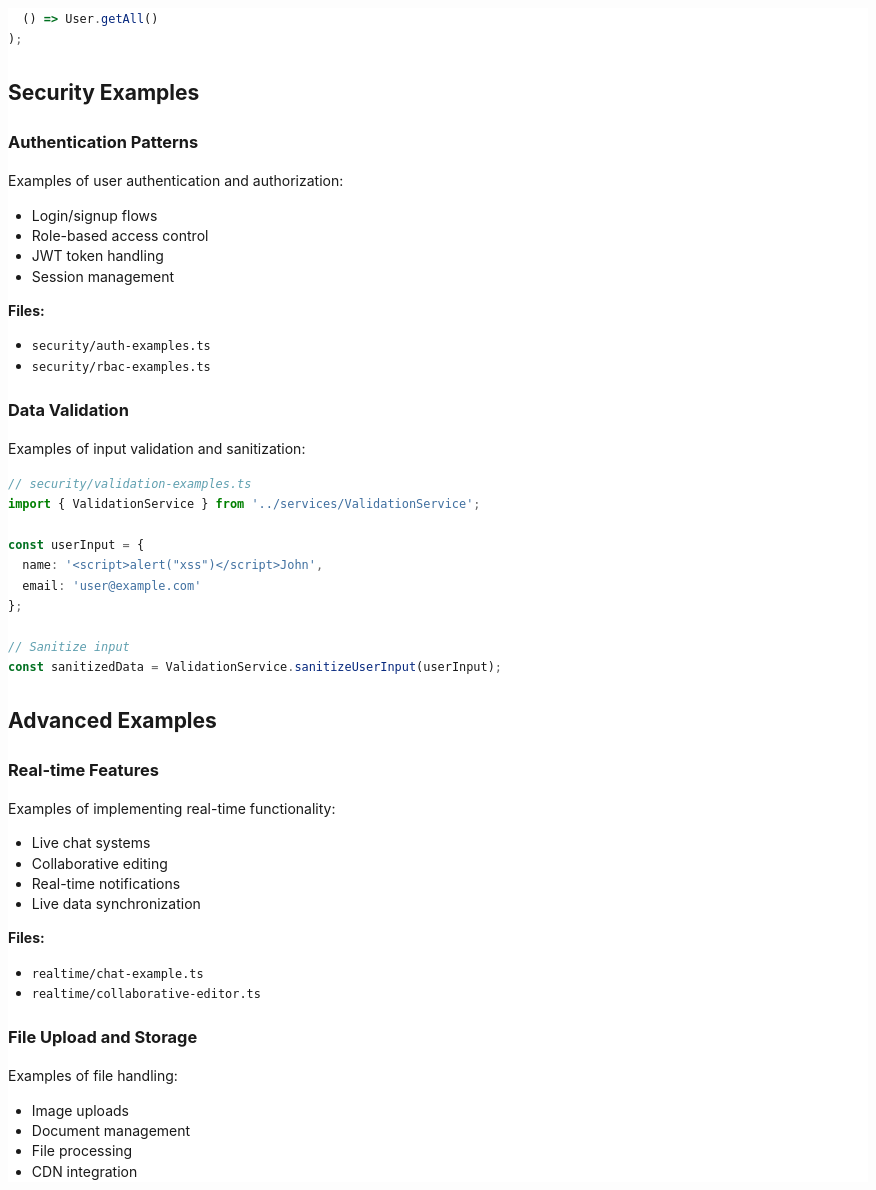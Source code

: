 ```typescript
  () => User.getAll()
);
```

## Security Examples

### Authentication Patterns
Examples of user authentication and authorization:
- Login/signup flows
- Role-based access control
- JWT token handling
- Session management

**Files:**
- `security/auth-examples.ts`
- `security/rbac-examples.ts`

### Data Validation
Examples of input validation and sanitization:
```typescript
// security/validation-examples.ts
import { ValidationService } from '../services/ValidationService';

const userInput = {
  name: '<script>alert("xss")</script>John',
  email: 'user@example.com'
};

// Sanitize input
const sanitizedData = ValidationService.sanitizeUserInput(userInput);
```

## Advanced Examples

### Real-time Features
Examples of implementing real-time functionality:
- Live chat systems
- Collaborative editing
- Real-time notifications
- Live data synchronization

**Files:**
- `realtime/chat-example.ts`
- `realtime/collaborative-editor.ts`

### File Upload and Storage
Examples of file handling:
- Image uploads
- Document management
- File processing
- CDN integration
